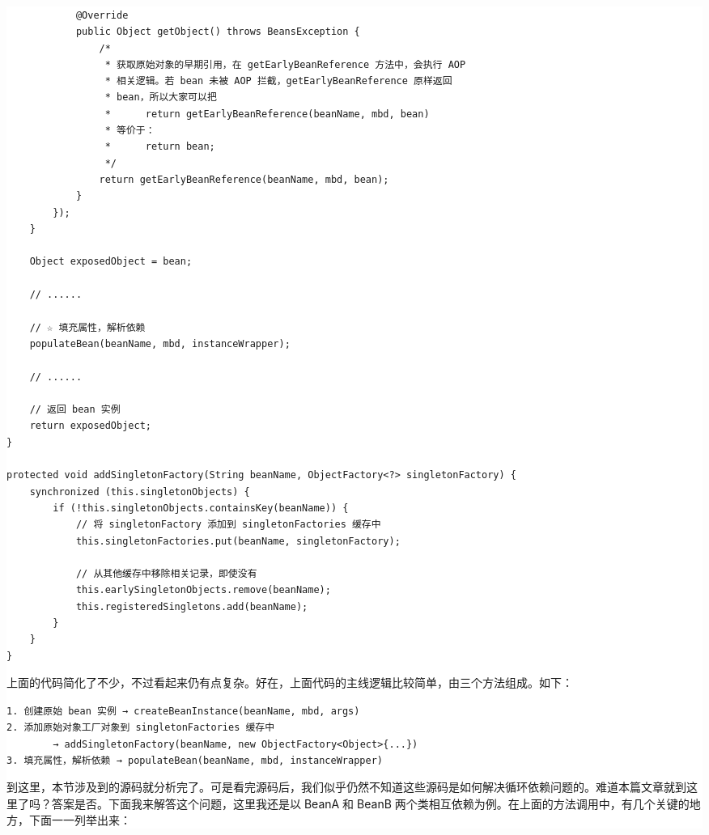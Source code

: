 ```
            @Override
            public Object getObject() throws BeansException {
                /* 
                 * 获取原始对象的早期引用，在 getEarlyBeanReference 方法中，会执行 AOP 
                 * 相关逻辑。若 bean 未被 AOP 拦截，getEarlyBeanReference 原样返回 
                 * bean，所以大家可以把 
                 *      return getEarlyBeanReference(beanName, mbd, bean) 
                 * 等价于：
                 *      return bean;
                 */
                return getEarlyBeanReference(beanName, mbd, bean);
            }
        });
    }

    Object exposedObject = bean;

    // ......
    
    // ☆ 填充属性，解析依赖
    populateBean(beanName, mbd, instanceWrapper);

    // ......

    // 返回 bean 实例
    return exposedObject;
}

protected void addSingletonFactory(String beanName, ObjectFactory<?> singletonFactory) {
    synchronized (this.singletonObjects) {
        if (!this.singletonObjects.containsKey(beanName)) {
            // 将 singletonFactory 添加到 singletonFactories 缓存中
            this.singletonFactories.put(beanName, singletonFactory);

            // 从其他缓存中移除相关记录，即使没有
            this.earlySingletonObjects.remove(beanName);
            this.registeredSingletons.add(beanName);
        }
    }
}
```

上面的代码简化了不少，不过看起来仍有点复杂。好在，上面代码的主线逻辑比较简单，由三个方法组成。如下：

```
1. 创建原始 bean 实例 → createBeanInstance(beanName, mbd, args)
2. 添加原始对象工厂对象到 singletonFactories 缓存中 
        → addSingletonFactory(beanName, new ObjectFactory<Object>{...})
3. 填充属性，解析依赖 → populateBean(beanName, mbd, instanceWrapper)
```

到这里，本节涉及到的源码就分析完了。可是看完源码后，我们似乎仍然不知道这些源码是如何解决循环依赖问题的。难道本篇文章就到这里了吗？答案是否。下面我来解答这个问题，这里我还是以 BeanA 和 BeanB 两个类相互依赖为例。在上面的方法调用中，有几个关键的地方，下面一一列举出来：
